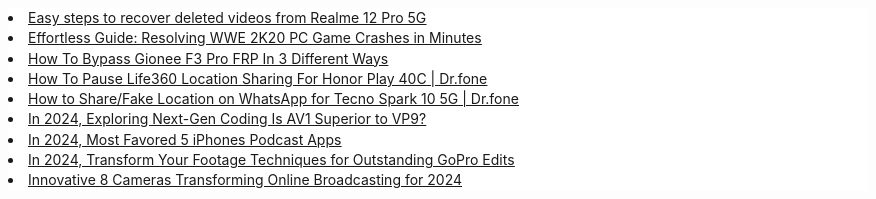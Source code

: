 <li><a href="https://phone-solutions.techidaily.com/easy-steps-to-recover-deleted-videos-from-realme-12-pro-5g-by-fonelab-android-recover-video/"><u>Easy steps to recover deleted videos from Realme 12 Pro 5G</u></a></li>
<li><a href="https://win-answers.techidaily.com/effortless-guide-resolving-wwe-2k20-pc-game-crashes-in-minutes/"><u>Effortless Guide: Resolving WWE 2K20 PC Game Crashes in Minutes</u></a></li>
<li><a href="https://android-frp.techidaily.com/how-to-bypass-gionee-f3-pro-frp-in-3-different-ways-by-drfone-android/"><u>How To Bypass Gionee F3 Pro FRP In 3 Different Ways</u></a></li>
<li><a href="https://location-social.techidaily.com/how-to-pause-life360-location-sharing-for-honor-play-40c-drfone-by-drfone-virtual-android/"><u>How To Pause Life360 Location Sharing For Honor Play 40C | Dr.fone</u></a></li>
<li><a href="https://location-social.techidaily.com/how-to-sharefake-location-on-whatsapp-for-tecno-spark-10-5g-drfone-by-drfone-virtual-android/"><u>How to Share/Fake Location on WhatsApp for Tecno Spark 10 5G | Dr.fone</u></a></li>
<li><a href="https://fox-cloud.techidaily.com/in-2024-exploring-next-gen-coding-is-av1-superior-to-vp9/"><u>In 2024, Exploring Next-Gen Coding  Is AV1 Superior to VP9?</u></a></li>
<li><a href="https://extra-skills.techidaily.com/in-2024-most-favored-5-iphones-podcast-apps/"><u>In 2024, Most Favored 5 iPhones Podcast Apps</u></a></li>
<li><a href="https://fox-cloud.techidaily.com/in-2024-transform-your-footage-techniques-for-outstanding-gopro-edits/"><u>In 2024, Transform Your Footage  Techniques for Outstanding GoPro Edits</u></a></li>
<li><a href="https://fox-cloud.techidaily.com/innovative-8-cameras-transforming-online-broadcasting-for-2024/"><u>Innovative 8 Cameras Transforming Online Broadcasting for 2024</u></a></li>
</ul></div>

